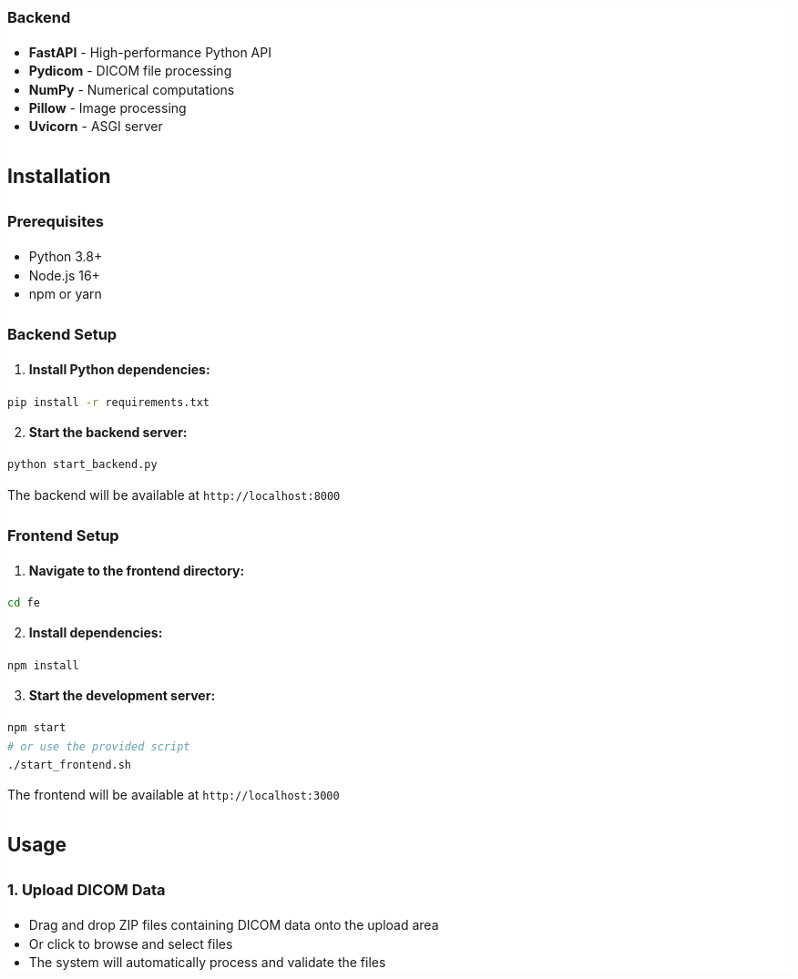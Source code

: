 ### Backend
- **FastAPI** - High-performance Python API
- **Pydicom** - DICOM file processing
- **NumPy** - Numerical computations
- **Pillow** - Image processing
- **Uvicorn** - ASGI server

## Installation

### Prerequisites
- Python 3.8+
- Node.js 16+
- npm or yarn

### Backend Setup

1. **Install Python dependencies:**
```bash
pip install -r requirements.txt
```

2. **Start the backend server:**
```bash
python start_backend.py
```

The backend will be available at `http://localhost:8000`

### Frontend Setup

1. **Navigate to the frontend directory:**
```bash
cd fe
```

2. **Install dependencies:**
```bash
npm install
```

3. **Start the development server:**
```bash
npm start
# or use the provided script
./start_frontend.sh
```

The frontend will be available at `http://localhost:3000`

## Usage

### 1. Upload DICOM Data
- Drag and drop ZIP files containing DICOM data onto the upload area
- Or click to browse and select files
- The system will automatically process and validate the files
